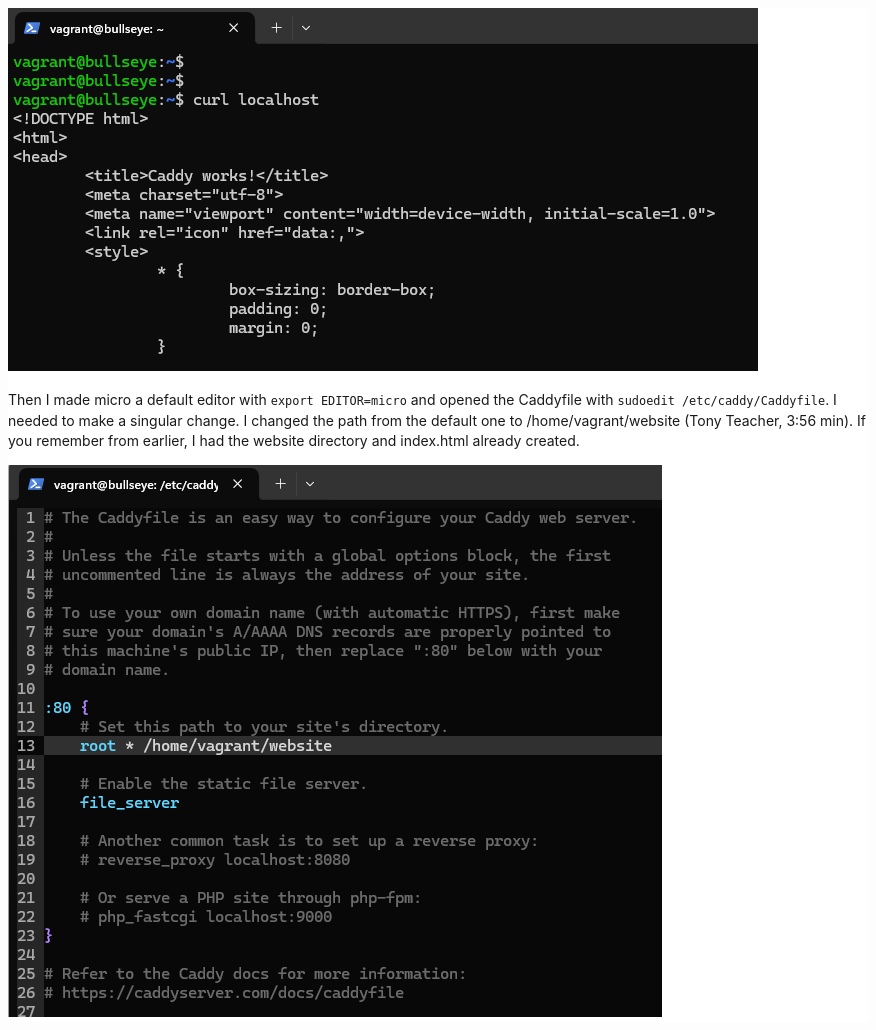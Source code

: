 ![1](screenshots/4/55.png)

Then I made micro a default editor with `export EDITOR=micro` and opened the Caddyfile with `sudoedit /etc/caddy/Caddyfile`. I needed to make a singular change. I changed the path from the default one to /home/vagrant/website (Tony Teacher, 3:56 min). If you remember from earlier, I had the website directory and index.html already created.

![1](screenshots/4/56.png)
